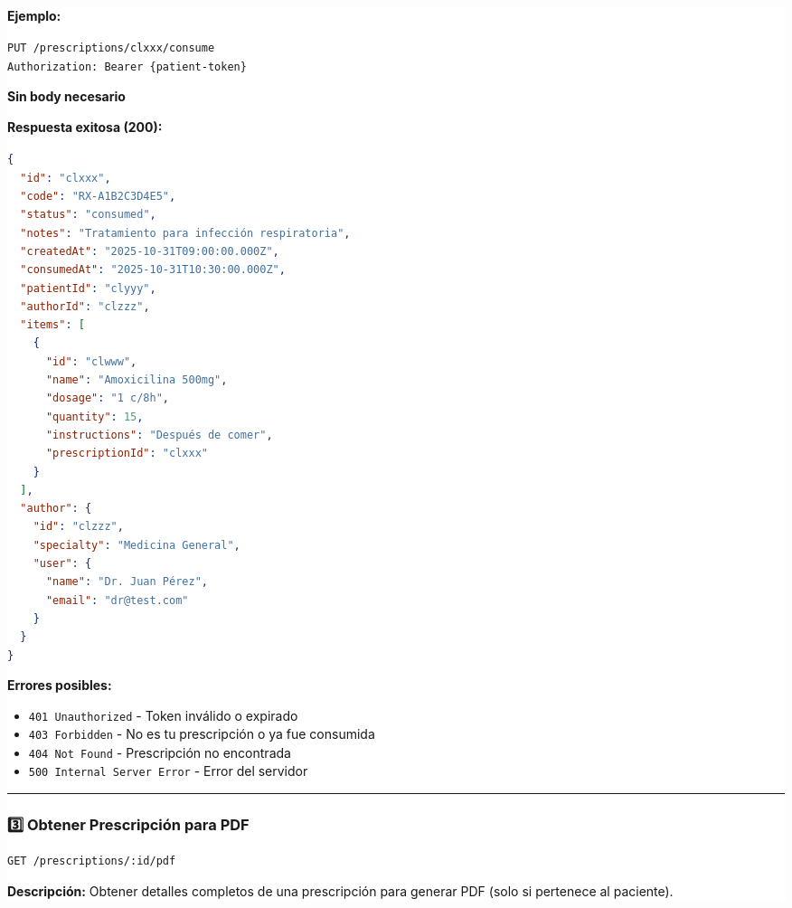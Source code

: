 **Ejemplo:**
```http
PUT /prescriptions/clxxx/consume
Authorization: Bearer {patient-token}
```

**Sin body necesario**

**Respuesta exitosa (200):**
```json
{
  "id": "clxxx",
  "code": "RX-A1B2C3D4E5",
  "status": "consumed",
  "notes": "Tratamiento para infección respiratoria",
  "createdAt": "2025-10-31T09:00:00.000Z",
  "consumedAt": "2025-10-31T10:30:00.000Z",
  "patientId": "clyyy",
  "authorId": "clzzz",
  "items": [
    {
      "id": "clwww",
      "name": "Amoxicilina 500mg",
      "dosage": "1 c/8h",
      "quantity": 15,
      "instructions": "Después de comer",
      "prescriptionId": "clxxx"
    }
  ],
  "author": {
    "id": "clzzz",
    "specialty": "Medicina General",
    "user": {
      "name": "Dr. Juan Pérez",
      "email": "dr@test.com"
    }
  }
}
```

**Errores posibles:**
- `401 Unauthorized` - Token inválido o expirado
- `403 Forbidden` - No es tu prescripción o ya fue consumida
- `404 Not Found` - Prescripción no encontrada
- `500 Internal Server Error` - Error del servidor

---

### 3️⃣ Obtener Prescripción para PDF

```http
GET /prescriptions/:id/pdf
```

**Descripción:** Obtener detalles completos de una prescripción para generar PDF (solo si pertenece al paciente).
